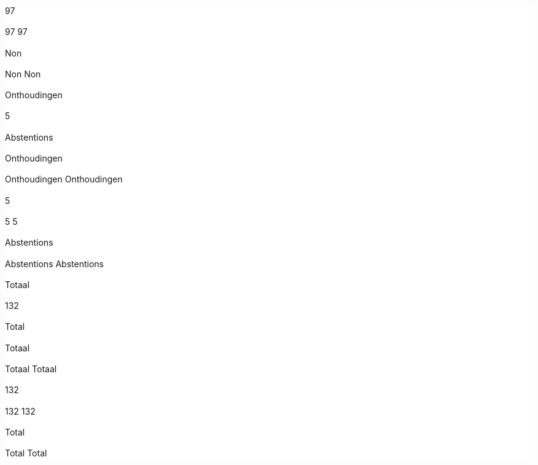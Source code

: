 
97

97
97


Non

Non
Non



Onthoudingen


5


Abstentions



Onthoudingen

Onthoudingen
Onthoudingen


5

5
5


Abstentions

Abstentions
Abstentions



Totaal


132


Total



Totaal

Totaal
Totaal


132

132
132


Total

Total
Total
